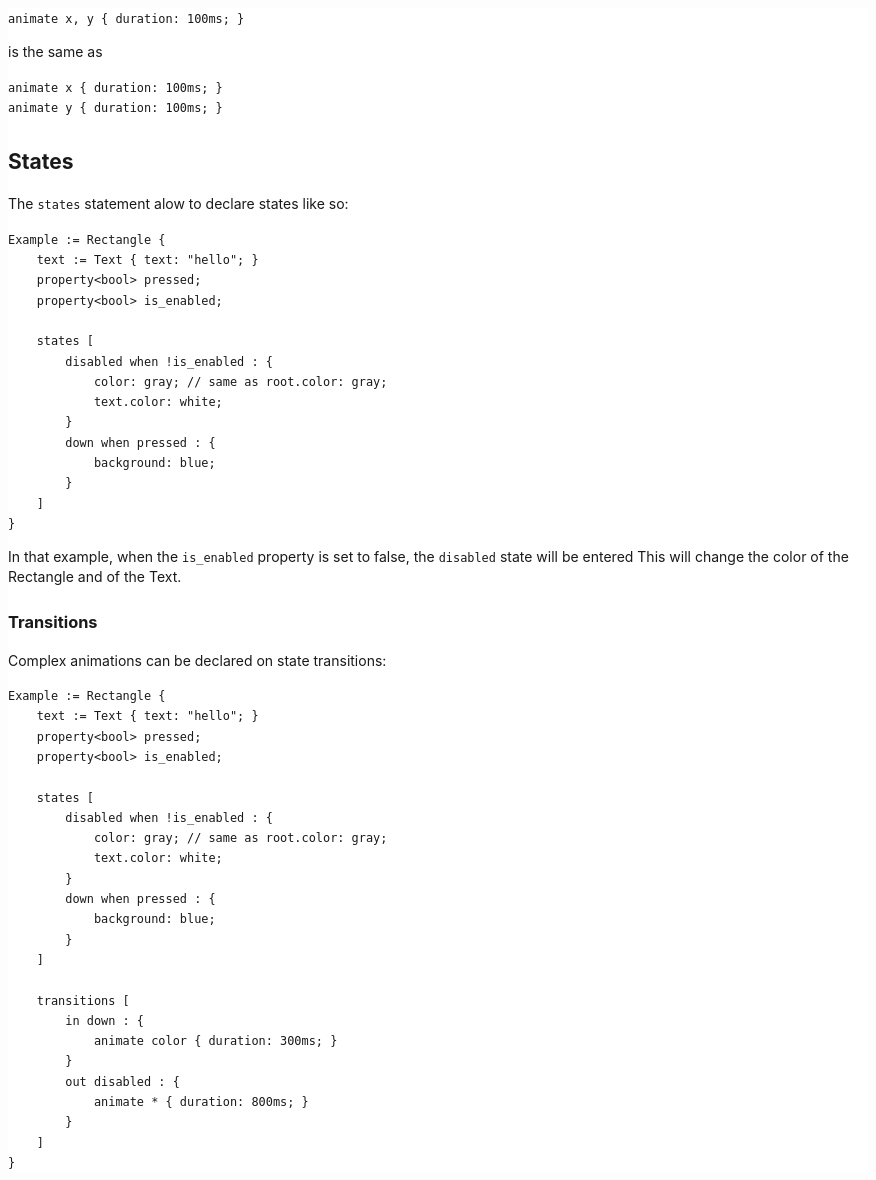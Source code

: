 ```
animate x, y { duration: 100ms; }
```
is the same as
```
animate x { duration: 100ms; }
animate y { duration: 100ms; }
```

## States

The `states` statement alow to declare states like so:

```60
Example := Rectangle {
    text := Text { text: "hello"; }
    property<bool> pressed;
    property<bool> is_enabled;

    states [
        disabled when !is_enabled : {
            color: gray; // same as root.color: gray;
            text.color: white;
        }
        down when pressed : {
            background: blue;
        }
    ]
}
```

In that example, when the `is_enabled` property is set to false, the `disabled` state will be entered
This will change the color of the Rectangle and of the Text.

### Transitions

Complex animations can be declared on state transitions:

```60
Example := Rectangle {
    text := Text { text: "hello"; }
    property<bool> pressed;
    property<bool> is_enabled;

    states [
        disabled when !is_enabled : {
            color: gray; // same as root.color: gray;
            text.color: white;
        }
        down when pressed : {
            background: blue;
        }
    ]

    transitions [
        in down : {
            animate color { duration: 300ms; }
        }
        out disabled : {
            animate * { duration: 800ms; }
        }
    ]
}
```
